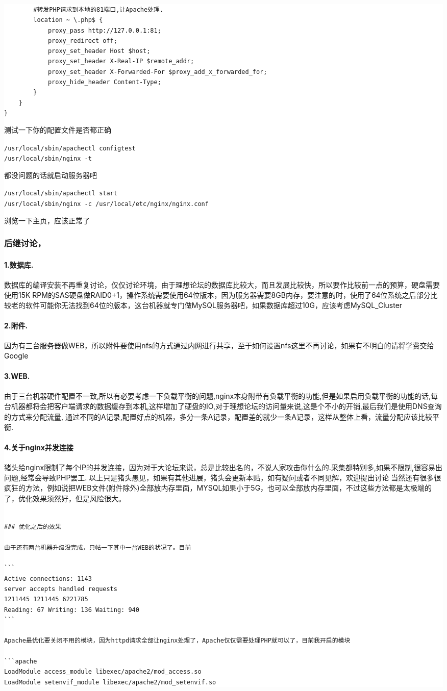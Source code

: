 ```nginx
		#转发PHP请求到本地的81端口,让Apache处理.
		location ~ \.php$ {
			proxy_pass http://127.0.0.1:81;
			proxy_redirect off;
			proxy_set_header Host $host;
			proxy_set_header X-Real-IP $remote_addr;
			proxy_set_header X-Forwarded-For $proxy_add_x_forwarded_for;
			proxy_hide_header Content-Type;
		}
	}
}
```

测试一下你的配置文件是否都正确

```
/usr/local/sbin/apachectl configtest
/usr/local/sbin/nginx -t
```

都没问题的话就启动服务器吧

```
/usr/local/sbin/apachectl start
/usr/local/sbin/nginx -c /usr/local/etc/nginx/nginx.conf
```

浏览一下主页，应该正常了

### 后继讨论，

#### 1.数据库.

数据库的编译安装不再重复讨论，仅仅讨论环境，由于理想论坛的数据库比较大，而且发展比较快，所以要作比较前一点的预算，硬盘需要使用15K RPM的SAS硬盘做RAID0+1，操作系统需要使用64位版本，因为服务器需要8GB内存，要注意的时，使用了64位系统之后部分比较老的软件可能你无法找到64位的版本，这台机器就专门做MySQL服务器吧，如果数据库超过10G，应该考虑MySQL_Cluster

#### 2.附件.

因为有三台服务器做WEB，所以附件要使用nfs的方式通过内网进行共享，至于如何设置nfs这里不再讨论，如果有不明白的请将学费交给Google

#### 3.WEB.

由于三台机器硬件配置不一致,所以有必要考虑一下负载平衡的问题,nginx本身附带有负载平衡的功能,但是如果启用负载平衡的功能的话,每台机器都将会把客户端请求的数据缓存到本机,这样增加了硬盘的IO,对于理想论坛的访问量来说,这是个不小的开销,最后我们是使用DNS查询的方式来分配流量, 通过不同的A记录,配置好点的机器，多分一条A记录，配置差的就少一条A记录，这样从整体上看，流量分配应该比较平衡.

#### 4.关于nginx并发连接

猪头给nginx限制了每个IP的并发连接，因为对于大论坛来说，总是比较出名的，不说人家攻击你什么的.采集都特别多,如果不限制,很容易出问题,经常会导致PHP罢工.
以上只是猪头愚见，如果有其他进展，猪头会更新本贴，如有疑问或者不同见解，欢迎提出讨论
当然还有很多很疯狂的方法，例如说把WEB文件(附件除外)全部放内存里面，MYSQL如果小于5G，也可以全部放内存里面，不过这些方法都是太极端的了，优化效果须然好，但是风险很大。

~~~~~~~~~~~~~~~~~~~~~~~~~~~~~~~~~~~~~~~~~~~~

### 优化之后的效果

由于还有两台机器升级没完成，只帖一下其中一台WEB的状况了。目前

```
Active connections: 1143
server accepts handled requests
1211445 1211445 6221785
Reading: 67 Writing: 136 Waiting: 940
```

Apache最优化要关闭不用的模块，因为httpd请求全部让nginx处理了，Apache仅仅需要处理PHP就可以了，目前我开启的模块

```apache
LoadModule access_module libexec/apache2/mod_access.so
LoadModule setenvif_module libexec/apache2/mod_setenvif.so
~~~~~~~~~~~~~~~~~~~~~~~~~~~~~~~~~~~~~~~~~~~~